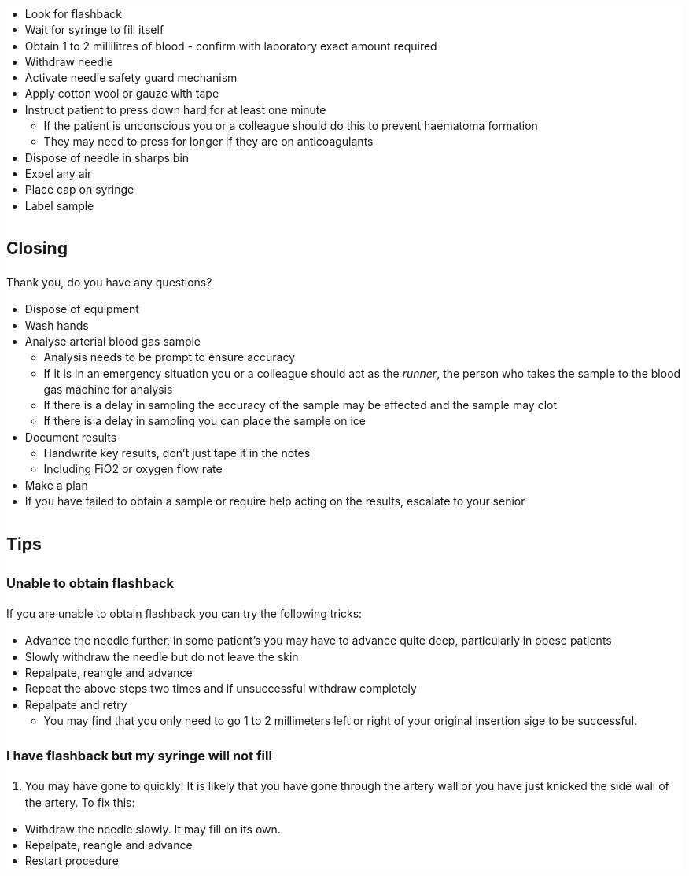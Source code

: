 - Look for flashback
- Wait for syringe to fill itself
- Obtain 1 to 2 millilitres of blood - confirm with laboratory exact amount required
- Withdraw needle
- Activate needle safety guard mechanism
- Apply cotton wool or gauze with tape
- Instruct patient to press down hard for at least one minute
  - If the patient is unconscious you or a colleague should do this to prevent haematoma formation
  - They may need to press for longer if they are on anticoagulants
- Dispose of needle in sharps bin
- Expel any air
- Place cap on syringe
- Label sample

## Closing

Thank you, do you have any questions?

- Dispose of equipment
- Wash hands
- Analyse arterial blood gas sample
  - Analysis needs to be prompt to ensure accuracy
  - If it is in an emergency situation you or a colleague should act as the *runner*, the person who takes the sample to the blood gas machine for analysis
  - If there is a delay in sampling the accuracy of the sample may be affected and the sample may clot
  - If there is a delay in sampling you can place the sample on ice
- Document results
  - Handwrite key results, don’t just tape it in the notes
  - Including FiO2 or oxygen flow rate
- Make a plan
- If you have failed to obtain a sample or require help acting on the results, escalate to your senior

## Tips

### Unable to obtain flashback

If you are unable to obtain flashback you can try the following tricks:
- Advance the needle further, in some patient’s you may have to advance quite deep, particularly in obese patients
- Slowly withdraw the needle but do not leave the skin
- Repalpate, reangle and advance
- Repeat the above steps two times and if unsuccessful withdraw completely
- Repalpate and retry
  - You may find that you only need to go 1 to 2 millimeters left or right of your original insertion sige to be successful.

### I have flashback but my syringe will not fill

1. You may have gone to quickly! It is likely that you have gone through the artery wall or you have just knicked the side wall of the artery. To fix this:
  - Withdraw the needle slowly. It may fill on its own.
  - Repalpate, reangle and advance
  - Restart procedure
